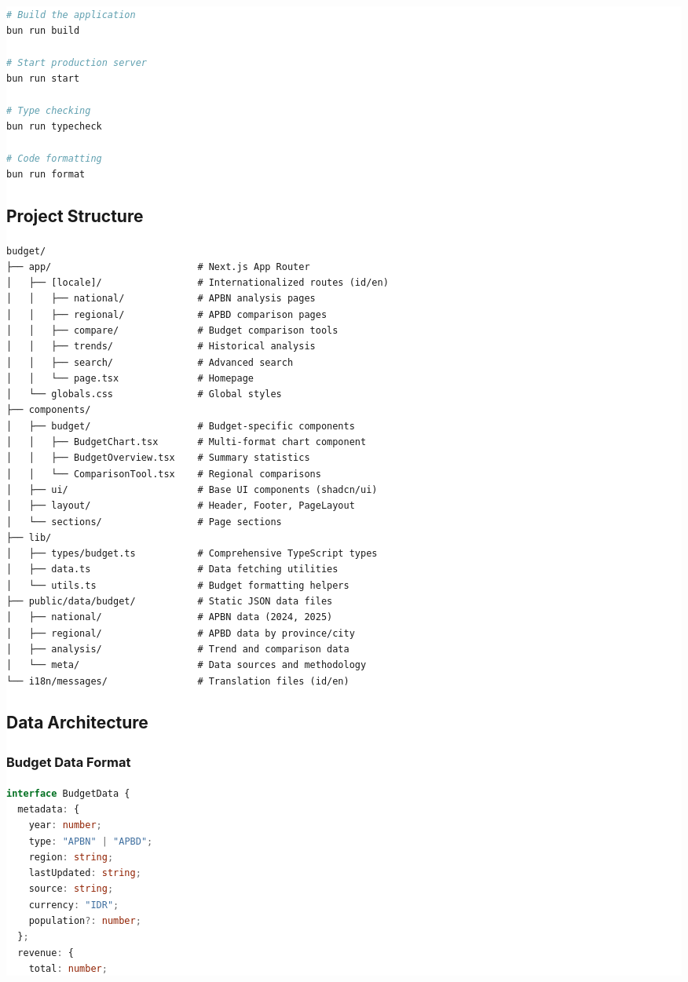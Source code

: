 ```bash
# Build the application
bun run build

# Start production server
bun run start

# Type checking
bun run typecheck

# Code formatting
bun run format
```

## Project Structure

```
budget/
├── app/                          # Next.js App Router
│   ├── [locale]/                 # Internationalized routes (id/en)
│   │   ├── national/             # APBN analysis pages
│   │   ├── regional/             # APBD comparison pages
│   │   ├── compare/              # Budget comparison tools
│   │   ├── trends/               # Historical analysis
│   │   ├── search/               # Advanced search
│   │   └── page.tsx              # Homepage
│   └── globals.css               # Global styles
├── components/
│   ├── budget/                   # Budget-specific components
│   │   ├── BudgetChart.tsx       # Multi-format chart component
│   │   ├── BudgetOverview.tsx    # Summary statistics
│   │   └── ComparisonTool.tsx    # Regional comparisons
│   ├── ui/                       # Base UI components (shadcn/ui)
│   ├── layout/                   # Header, Footer, PageLayout
│   └── sections/                 # Page sections
├── lib/
│   ├── types/budget.ts           # Comprehensive TypeScript types
│   ├── data.ts                   # Data fetching utilities
│   └── utils.ts                  # Budget formatting helpers
├── public/data/budget/           # Static JSON data files
│   ├── national/                 # APBN data (2024, 2025)
│   ├── regional/                 # APBD data by province/city
│   ├── analysis/                 # Trend and comparison data
│   └── meta/                     # Data sources and methodology
└── i18n/messages/                # Translation files (id/en)
```

## Data Architecture

### Budget Data Format
```typescript
interface BudgetData {
  metadata: {
    year: number;
    type: "APBN" | "APBD";
    region: string;
    lastUpdated: string;
    source: string;
    currency: "IDR";
    population?: number;
  };
  revenue: {
    total: number;
```